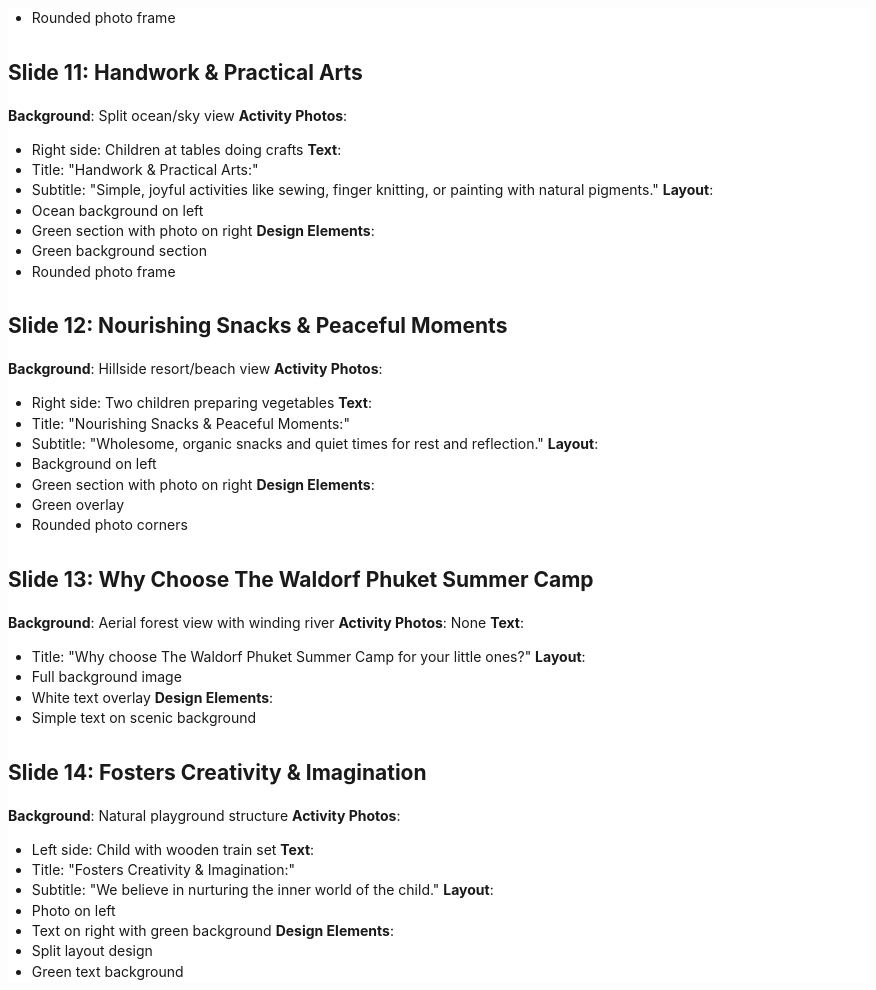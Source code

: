 - Rounded photo frame

## Slide 11: Handwork & Practical Arts
**Background**: Split ocean/sky view
**Activity Photos**:
- Right side: Children at tables doing crafts
**Text**:
- Title: "Handwork & Practical Arts:"
- Subtitle: "Simple, joyful activities like sewing, finger knitting, or painting with natural pigments."
**Layout**:
- Ocean background on left
- Green section with photo on right
**Design Elements**:
- Green background section
- Rounded photo frame

## Slide 12: Nourishing Snacks & Peaceful Moments
**Background**: Hillside resort/beach view
**Activity Photos**:
- Right side: Two children preparing vegetables
**Text**:
- Title: "Nourishing Snacks & Peaceful Moments:"
- Subtitle: "Wholesome, organic snacks and quiet times for rest and reflection."
**Layout**:
- Background on left
- Green section with photo on right
**Design Elements**:
- Green overlay
- Rounded photo corners

## Slide 13: Why Choose The Waldorf Phuket Summer Camp
**Background**: Aerial forest view with winding river
**Activity Photos**: None
**Text**:
- Title: "Why choose The Waldorf Phuket Summer Camp for your little ones?"
**Layout**:
- Full background image
- White text overlay
**Design Elements**:
- Simple text on scenic background

## Slide 14: Fosters Creativity & Imagination
**Background**: Natural playground structure
**Activity Photos**:
- Left side: Child with wooden train set
**Text**:
- Title: "Fosters Creativity & Imagination:"
- Subtitle: "We believe in nurturing the inner world of the child."
**Layout**:
- Photo on left
- Text on right with green background
**Design Elements**:
- Split layout design
- Green text background
